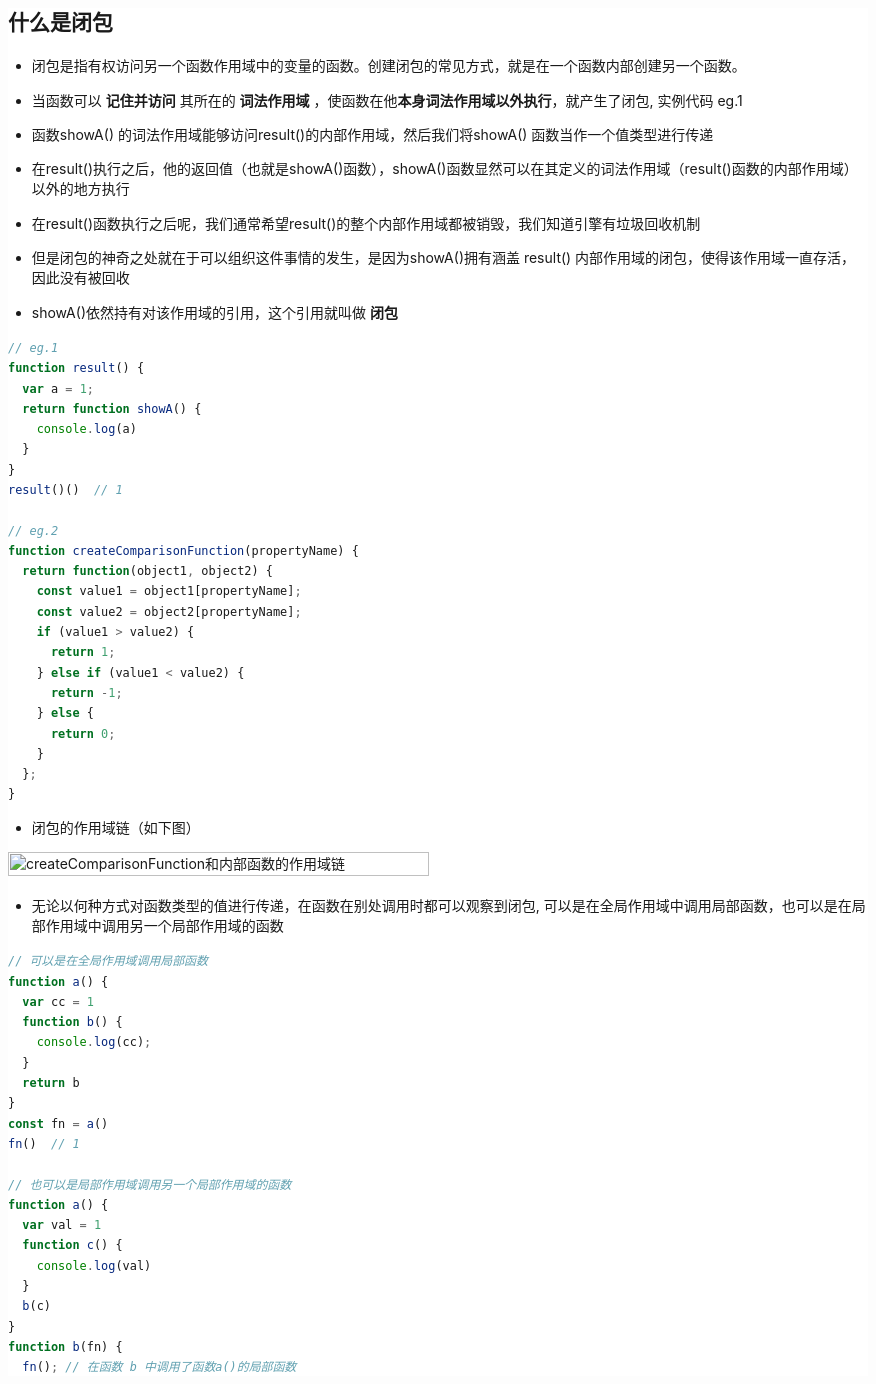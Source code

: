 

## 什么是闭包

- 闭包是指有权访问另一个函数作用域中的变量的函数。创建闭包的常见方式，就是在一个函数内部创建另一个函数。
- 当函数可以 **记住并访问** 其所在的 **词法作用域** ，使函数在他**本身词法作用域以外执行**，就产生了闭包, 实例代码 eg.1
  
- 函数showA() 的词法作用域能够访问result()的内部作用域，然后我们将showA() 函数当作一个值类型进行传递
- 在result()执行之后，他的返回值（也就是showA()函数），showA()函数显然可以在其定义的词法作用域（result()函数的内部作用域）以外的地方执行
- 在result()函数执行之后呢，我们通常希望result()的整个内部作用域都被销毁，我们知道引擎有垃圾回收机制
- 但是闭包的神奇之处就在于可以组织这件事情的发生，是因为showA()拥有涵盖 result() 内部作用域的闭包，使得该作用域一直存活，因此没有被回收
- showA()依然持有对该作用域的引用，这个引用就叫做 **闭包**

```javascript
// eg.1
function result() {
  var a = 1;
  return function showA() {
    console.log(a)
  }
}
result()()  // 1

// eg.2
function createComparisonFunction(propertyName) {
  return function(object1, object2) {
    const value1 = object1[propertyName];
    const value2 = object2[propertyName];
    if (value1 > value2) {
      return 1;
    } else if (value1 < value2) {
      return -1;
    } else {
      return 0;
    }
  };
}
```
- 闭包的作用域链（如下图）

<img src="/Blog/images/闭包作用域链.png" title="createComparisonFunction和内部函数的作用域链" width="70%" height="50%">

- 无论以何种方式对函数类型的值进行传递，在函数在别处调用时都可以观察到闭包, 可以是在全局作用域中调用局部函数，也可以是在局部作用域中调用另一个局部作用域的函数

```javascript
// 可以是在全局作用域调用局部函数
function a() {
  var cc = 1
  function b() {
    console.log(cc);
  }
  return b
}
const fn = a()
fn()  // 1

// 也可以是局部作用域调用另一个局部作用域的函数
function a() {
  var val = 1
  function c() {
    console.log(val)
  }
  b(c)
}
function b(fn) {
  fn(); // 在函数 b 中调用了函数a()的局部函数
```